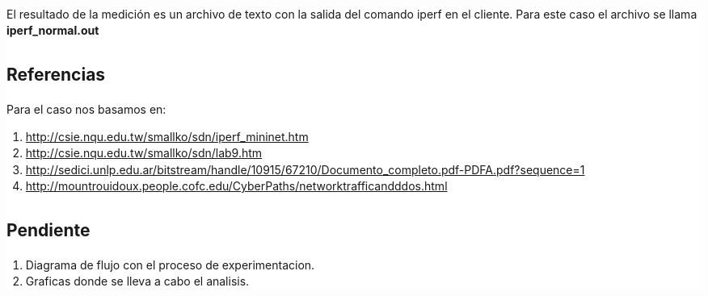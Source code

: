 El resultado de la medición es un archivo de texto con la salida del comando iperf en el cliente. Para este caso el archivo se llama **iperf_normal.out**

## Referencias ##

Para el caso nos basamos en:
1. http://csie.nqu.edu.tw/smallko/sdn/iperf_mininet.htm
2. http://csie.nqu.edu.tw/smallko/sdn/lab9.htm
3. http://sedici.unlp.edu.ar/bitstream/handle/10915/67210/Documento_completo.pdf-PDFA.pdf?sequence=1
4. http://mountrouidoux.people.cofc.edu/CyberPaths/networktrafficandddos.html

## Pendiente ##

1. Diagrama de flujo con el proceso de experimentacion.
2. Graficas donde se lleva a cabo el analisis.